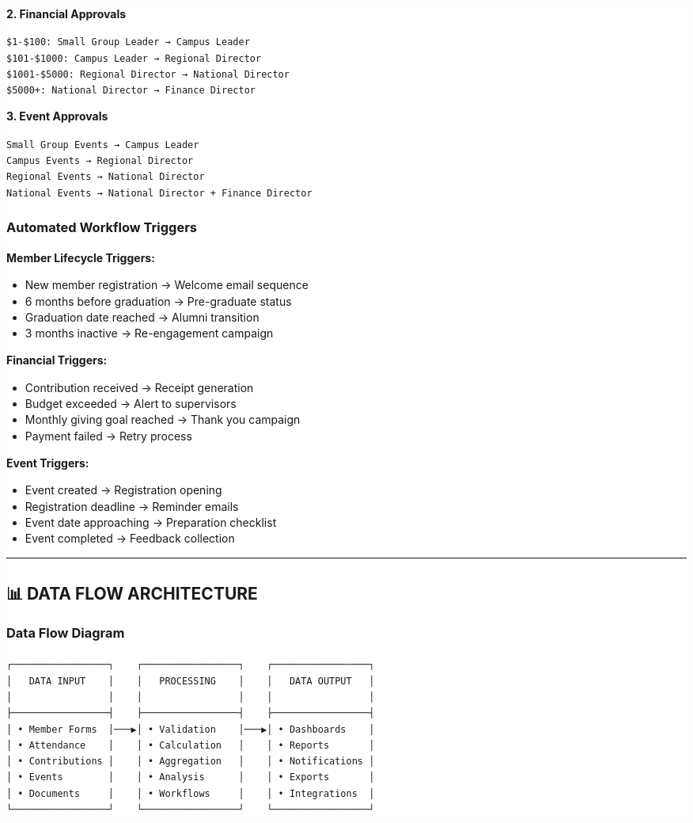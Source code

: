 **2. Financial Approvals**
```
$1-$100: Small Group Leader → Campus Leader
$101-$1000: Campus Leader → Regional Director  
$1001-$5000: Regional Director → National Director
$5000+: National Director → Finance Director
```

**3. Event Approvals**
```
Small Group Events → Campus Leader
Campus Events → Regional Director
Regional Events → National Director
National Events → National Director + Finance Director
```

### **Automated Workflow Triggers**

**Member Lifecycle Triggers:**
- New member registration → Welcome email sequence
- 6 months before graduation → Pre-graduate status
- Graduation date reached → Alumni transition
- 3 months inactive → Re-engagement campaign

**Financial Triggers:**
- Contribution received → Receipt generation
- Budget exceeded → Alert to supervisors
- Monthly giving goal reached → Thank you campaign
- Payment failed → Retry process

**Event Triggers:**
- Event created → Registration opening
- Registration deadline → Reminder emails
- Event date approaching → Preparation checklist
- Event completed → Feedback collection

---

## 📊 **DATA FLOW ARCHITECTURE**

### **Data Flow Diagram**

```
┌─────────────────┐    ┌─────────────────┐    ┌─────────────────┐
│   DATA INPUT    │    │   PROCESSING    │    │   DATA OUTPUT   │
│                 │    │                 │    │                 │
├─────────────────┤    ├─────────────────┤    ├─────────────────┤
│ • Member Forms  │───▶│ • Validation    │───▶│ • Dashboards    │
│ • Attendance    │    │ • Calculation   │    │ • Reports       │
│ • Contributions │    │ • Aggregation   │    │ • Notifications │
│ • Events        │    │ • Analysis      │    │ • Exports       │
│ • Documents     │    │ • Workflows     │    │ • Integrations  │
└─────────────────┘    └─────────────────┘    └─────────────────┘
```
